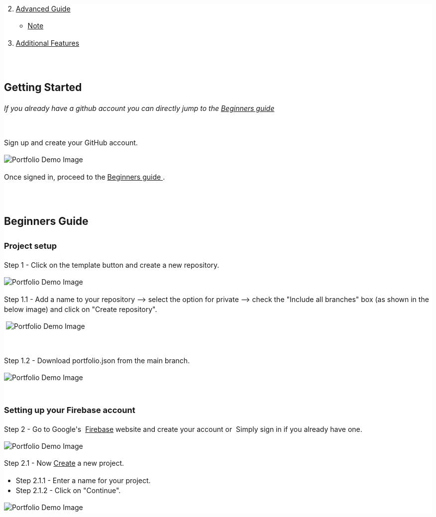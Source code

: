 2. <a href="#advancedGuide">Advanced Guide</a>
    - <a href="#note">Note</a>

3. <a href="#features">Additional Features</a>

<br>

<h2 id="gettingStarted">Getting Started</h2>

*If you already have a github account you can directly jump to the <a href="#beginnersGuide">Beginners guide</a>*

<br>

Sign up and create your GitHub account.

<img src="https://user-images.githubusercontent.com/89994089/224506275-3f32fe67-bb5c-4491-bd9b-be8b0dd3b614.png" alt="Portfolio Demo Image" style="width: 25rem;">

Once signed in, proceed to the <a href="#beginnersGuide">Beginners guide </a>.

<br>

<h2 id="beginnersGuide">Beginners Guide</h2>

<h3 id="ProjectSetup">Project setup</h3>

Step 1 - Click on the template button and create a new repository.

<img src="https://user-images.githubusercontent.com/89994089/224977560-a728eb7d-08a1-4d45-bfd1-dd76e2bf64f0.png" alt="Portfolio Demo Image" style="width: 25rem;">

<br>

Step 1.1 - Add a name to your repository --> select the option for private --> check the "Include all branches" box (as shown in the below image) and click on "Create repository".

 <img src="https://user-images.githubusercontent.com/89994089/224977247-90217c22-d671-424e-9579-688f6add364c.png" alt="Portfolio Demo Image" style="width: 25rem;">

 <br>

Step 1.2 - Download portfolio.json from the main branch.

<img src="https://user-images.githubusercontent.com/89994089/224507342-d3570511-11c4-497b-802a-f2a5a074b0f8.png" alt="Portfolio Demo Image" style="width: 25rem;">

<br>
<br>

<h3 id="firebase">Setting up your Firebase account</h3>

Step 2 - Go to Google's  [Firebase](https://firebase.google.com) website and create your account or 
Simply sign in if you already have one.

<img src="https://user-images.githubusercontent.com/89994089/224529672-d8d6922c-acfa-43da-86b5-39ae7ea1e374.png" alt="Portfolio Demo Image" style="width: 30rem;">
 
<br>

Step 2.1 - Now [Create](https://console.firebase.google.com/u/0/) a new project.
- Step 2.1.1 - Enter a name for your project.
- Step 2.1.2 - Click on "Continue".

<img src="https://user-images.githubusercontent.com/89994089/224510125-e54f9aaf-49a9-4323-a0e7-f2fa97ad1b8b.png" alt="Portfolio Demo Image" style="width: 30rem;">
